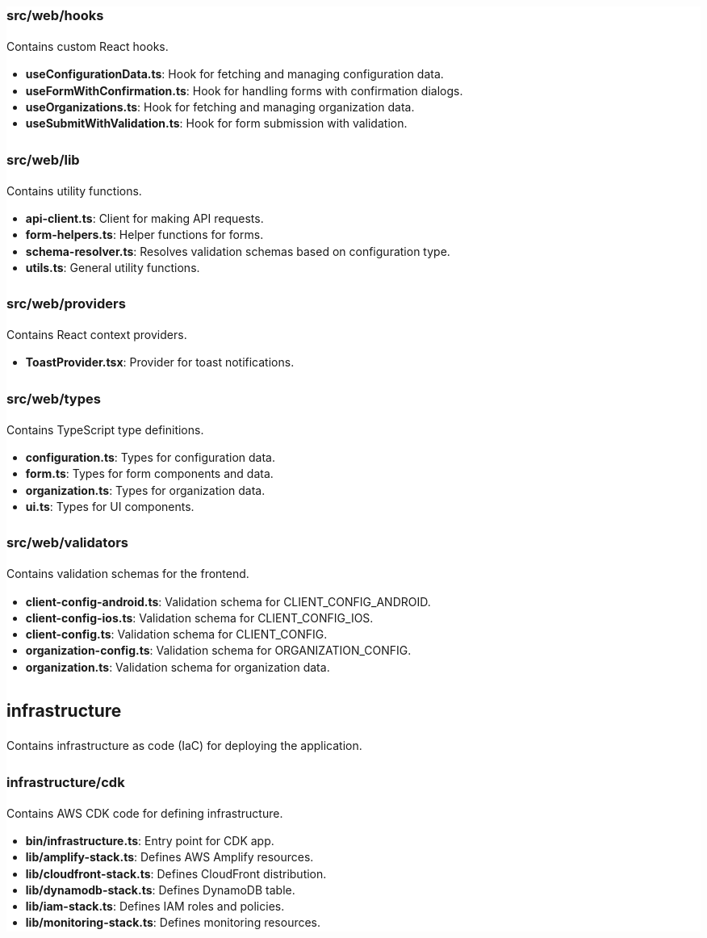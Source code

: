 ### src/web/hooks

Contains custom React hooks.

- **useConfigurationData.ts**: Hook for fetching and managing configuration data.
- **useFormWithConfirmation.ts**: Hook for handling forms with confirmation dialogs.
- **useOrganizations.ts**: Hook for fetching and managing organization data.
- **useSubmitWithValidation.ts**: Hook for form submission with validation.

### src/web/lib

Contains utility functions.

- **api-client.ts**: Client for making API requests.
- **form-helpers.ts**: Helper functions for forms.
- **schema-resolver.ts**: Resolves validation schemas based on configuration type.
- **utils.ts**: General utility functions.

### src/web/providers

Contains React context providers.

- **ToastProvider.tsx**: Provider for toast notifications.

### src/web/types

Contains TypeScript type definitions.

- **configuration.ts**: Types for configuration data.
- **form.ts**: Types for form components and data.
- **organization.ts**: Types for organization data.
- **ui.ts**: Types for UI components.

### src/web/validators

Contains validation schemas for the frontend.

- **client-config-android.ts**: Validation schema for CLIENT_CONFIG_ANDROID.
- **client-config-ios.ts**: Validation schema for CLIENT_CONFIG_IOS.
- **client-config.ts**: Validation schema for CLIENT_CONFIG.
- **organization-config.ts**: Validation schema for ORGANIZATION_CONFIG.
- **organization.ts**: Validation schema for organization data.

## infrastructure

Contains infrastructure as code (IaC) for deploying the application.

### infrastructure/cdk

Contains AWS CDK code for defining infrastructure.

- **bin/infrastructure.ts**: Entry point for CDK app.
- **lib/amplify-stack.ts**: Defines AWS Amplify resources.
- **lib/cloudfront-stack.ts**: Defines CloudFront distribution.
- **lib/dynamodb-stack.ts**: Defines DynamoDB table.
- **lib/iam-stack.ts**: Defines IAM roles and policies.
- **lib/monitoring-stack.ts**: Defines monitoring resources.
